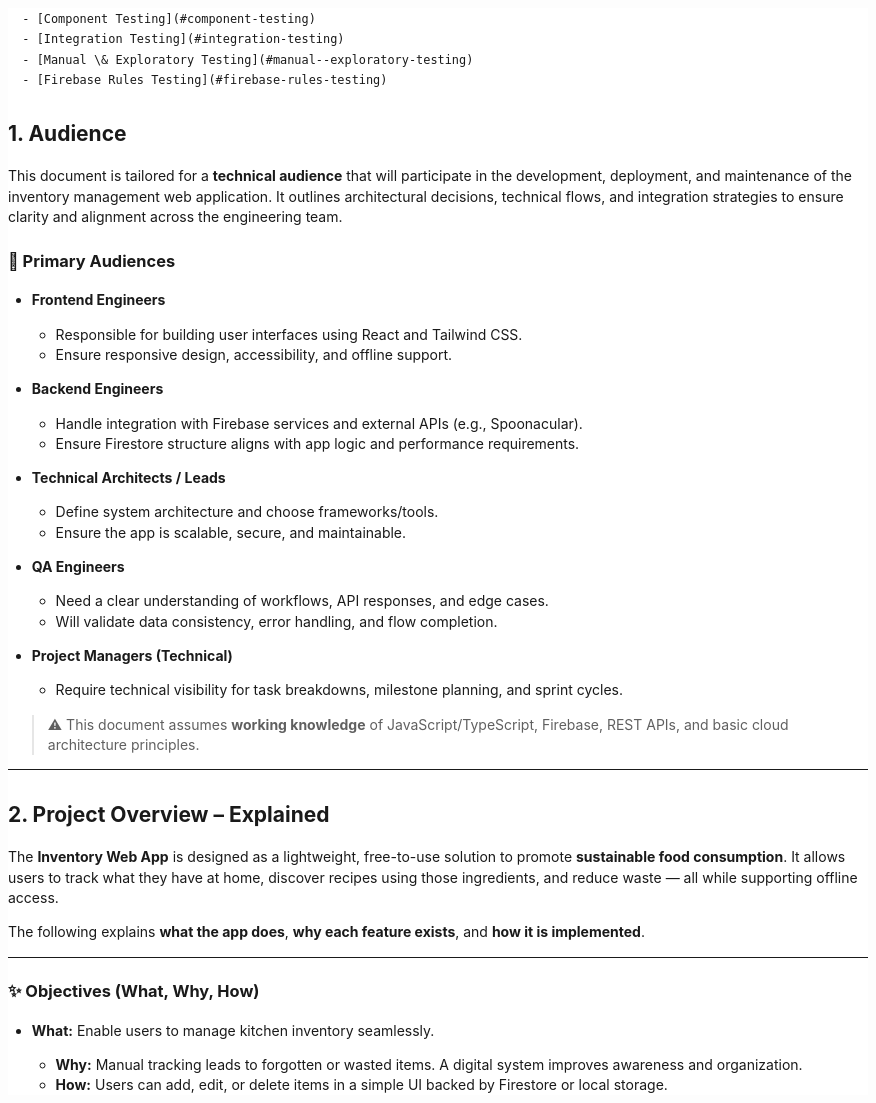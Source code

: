       - [Component Testing](#component-testing)
      - [Integration Testing](#integration-testing)
      - [Manual \& Exploratory Testing](#manual--exploratory-testing)
      - [Firebase Rules Testing](#firebase-rules-testing)

## 1. Audience

This document is tailored for a **technical audience** that will participate in the development, deployment, and maintenance of the inventory management web application. It outlines architectural decisions, technical flows, and integration strategies to ensure clarity and alignment across the engineering team.

### 🎯 Primary Audiences

- **Frontend Engineers**
  - Responsible for building user interfaces using React and Tailwind CSS.
  - Ensure responsive design, accessibility, and offline support.

- **Backend Engineers**
  - Handle integration with Firebase services and external APIs (e.g., Spoonacular).
  - Ensure Firestore structure aligns with app logic and performance requirements.

- **Technical Architects / Leads**
  - Define system architecture and choose frameworks/tools.
  - Ensure the app is scalable, secure, and maintainable.

- **QA Engineers**
  - Need a clear understanding of workflows, API responses, and edge cases.
  - Will validate data consistency, error handling, and flow completion.

- **Project Managers (Technical)**
  - Require technical visibility for task breakdowns, milestone planning, and sprint cycles.

> ⚠️ This document assumes **working knowledge** of JavaScript/TypeScript, Firebase, REST APIs, and basic cloud architecture principles.

---

## 2. Project Overview – Explained

The **Inventory Web App** is designed as a lightweight, free-to-use solution to promote **sustainable food consumption**. It allows users to track what they have at home, discover recipes using those ingredients, and reduce waste — all while supporting offline access.

The following explains **what the app does**, **why each feature exists**, and **how it is implemented**.

---

### ✨ Objectives (What, Why, How)

- **What:** Enable users to manage kitchen inventory seamlessly.

  - **Why:** Manual tracking leads to forgotten or wasted items. A digital system improves awareness and organization.
  - **How:** Users can add, edit, or delete items in a simple UI backed by Firestore or local storage.
